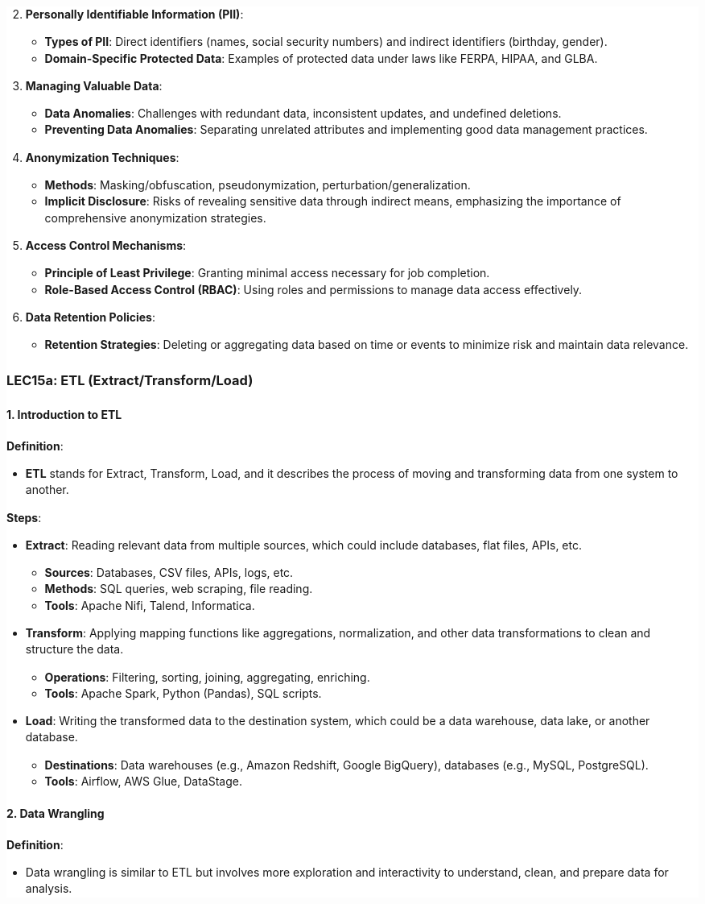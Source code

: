 2. **Personally Identifiable Information (PII)**:
   - **Types of PII**: Direct identifiers (names, social security numbers) and indirect identifiers (birthday, gender).
   - **Domain-Specific Protected Data**: Examples of protected data under laws like FERPA, HIPAA, and GLBA.

3. **Managing Valuable Data**:
   - **Data Anomalies**: Challenges with redundant data, inconsistent updates, and undefined deletions.
   - **Preventing Data Anomalies**: Separating unrelated attributes and implementing good data management practices.

4. **Anonymization Techniques**:
   - **Methods**: Masking/obfuscation, pseudonymization, perturbation/generalization.
   - **Implicit Disclosure**: Risks of revealing sensitive data through indirect means, emphasizing the importance of comprehensive anonymization strategies.

5. **Access Control Mechanisms**:
   - **Principle of Least Privilege**: Granting minimal access necessary for job completion.
   - **Role-Based Access Control (RBAC)**: Using roles and permissions to manage data access effectively.

6. **Data Retention Policies**:
   - **Retention Strategies**: Deleting or aggregating data based on time or events to minimize risk and maintain data relevance.

### LEC15a: ETL (Extract/Transform/Load)

#### 1. Introduction to ETL
**Definition**: 
- **ETL** stands for Extract, Transform, Load, and it describes the process of moving and transforming data from one system to another.

**Steps**:
- **Extract**: Reading relevant data from multiple sources, which could include databases, flat files, APIs, etc.
  - **Sources**: Databases, CSV files, APIs, logs, etc.
  - **Methods**: SQL queries, web scraping, file reading.
  - **Tools**: Apache Nifi, Talend, Informatica.

- **Transform**: Applying mapping functions like aggregations, normalization, and other data transformations to clean and structure the data.
  - **Operations**: Filtering, sorting, joining, aggregating, enriching.
  - **Tools**: Apache Spark, Python (Pandas), SQL scripts.

- **Load**: Writing the transformed data to the destination system, which could be a data warehouse, data lake, or another database.
  - **Destinations**: Data warehouses (e.g., Amazon Redshift, Google BigQuery), databases (e.g., MySQL, PostgreSQL).
  - **Tools**: Airflow, AWS Glue, DataStage.

#### 2. Data Wrangling
**Definition**: 
- Data wrangling is similar to ETL but involves more exploration and interactivity to understand, clean, and prepare data for analysis.

